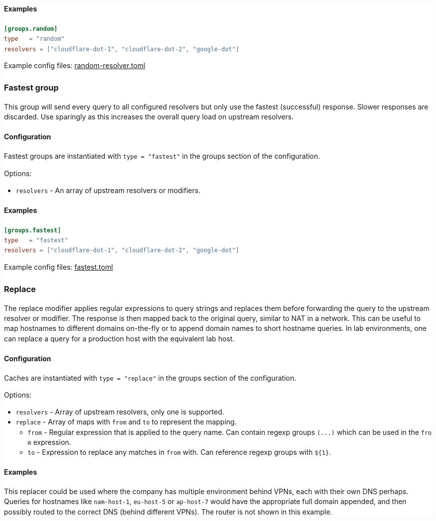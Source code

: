 #### Examples

```toml
[groups.random]
type   = "random"
resolvers = ["cloudflare-dot-1", "cloudflare-dot-2", "google-dot"]
```

Example config files: [random-resolver.toml](../cmd/routedns/example-config/random-resolver.toml)

### Fastest group

This group will send every query to all configured resolvers but only use the fastest (successful) response. Slower responses are discarded. Use sparingly as this increases the overall query load on upstream resolvers.

#### Configuration

Fastest groups are instantiated with `type = "fastest"` in the groups section of the configuration.

Options:

- `resolvers` - An array of upstream resolvers or modifiers.

#### Examples

```toml
[groups.fastest]
type   = "fastest"
resolvers = ["cloudflare-dot-1", "cloudflare-dot-2", "google-dot"]
```

Example config files: [fastest.toml](../cmd/routedns/example-config/fastest.toml)

### Replace

The replace modifier applies regular expressions to query strings and replaces them before forwarding the query to the upstream resolver or modifier. The response is then mapped back to the original query, similar to NAT in a network. This can be useful to map hostnames to different domains on-the-fly or to append domain names to short hostname queries. In lab environments, one can replace a query for a production host with the equivalent lab host.

#### Configuration

Caches are instantiated with `type = "replace"` in the groups section of the configuration.

Options:

- `resolvers` - Array of upstream resolvers, only one is supported.
- `replace` - Array of maps with `from` and `to` to represent the mapping.
  - `from` - Regular expression that is applied to the query name. Can contain regexp groups `(...)` which can be used in the `from` expression.
  - `to` - Expression to replace any matches in `from` with. Can reference regexp groups with `${1}`.

#### Examples

This replacer could be used where the company has multiple environment behind VPNs, each with their own DNS perhaps. Queries for hostnames like `nam-host-1`, `eu-host-5` or `ap-host-7` would have the appropriate full domain appended, and then possibly routed to the correct DNS (behind different VPNs). The router is not shown in this example.

